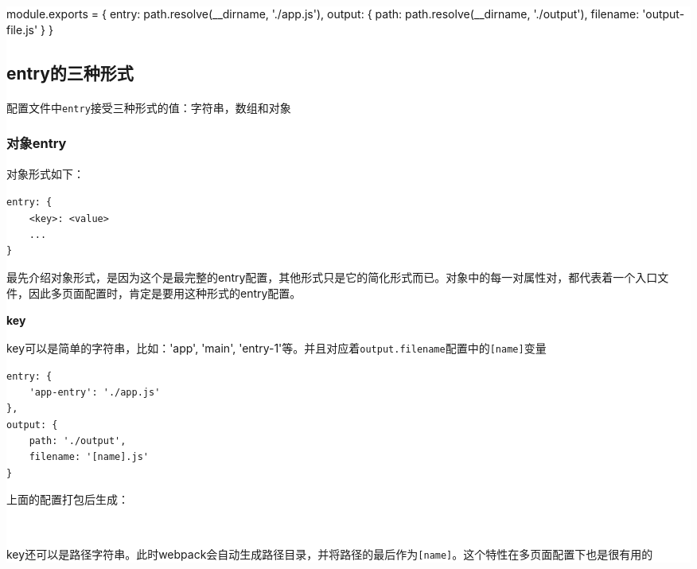 module<span class="hljs-selector-class">.exports</span> = {
    entry: path.resolve(__dirname, <span class="hljs-string">'./app.js'</span>),
    output: {
        path: path.resolve(__dirname, <span class="hljs-string">'./output'</span>),
        filename: <span class="hljs-string">'output-file.js'</span>
    }
}</code></pre>
<h2 id="articleHeader1">entry的三种形式</h2>
<p>配置文件中<code>entry</code>接受三种形式的值：字符串，数组和对象</p>
<h3 id="articleHeader2">对象entry</h3>
<p>对象形式如下：</p>
<div class="widget-codetool" style="display:none;">
      <div class="widget-codetool--inner">
      <span class="selectCode code-tool" data-toggle="tooltip" data-placement="top" title="" data-original-title="全选"></span>
      <span type="button" class="copyCode code-tool" data-toggle="tooltip" data-placement="top" data-clipboard-text="entry: {
    <key>: <value>
    ...
}" title="" data-original-title="复制"></span>
      <span type="button" class="saveToNote code-tool" data-toggle="tooltip" data-placement="top" title="" data-original-title="放进笔记"></span>
      </div>
      </div><pre class="hljs dts"><code><span class="hljs-symbol">entry:</span> {
    <span class="hljs-params">&lt;key&gt;</span>: <span class="hljs-params">&lt;value&gt;</span>
    ...
}</code></pre>
<p>最先介绍对象形式，是因为这个是最完整的entry配置，其他形式只是它的简化形式而已。对象中的每一对属性对，都代表着一个入口文件，因此多页面配置时，肯定是要用这种形式的entry配置。</p>
<p><strong>key</strong></p>
<p>key可以是简单的字符串，比如：'app', 'main', 'entry-1'等。并且对应着<code>output.filename</code>配置中的<code>[name]</code>变量</p>
<div class="widget-codetool" style="display:none;">
      <div class="widget-codetool--inner">
      <span class="selectCode code-tool" data-toggle="tooltip" data-placement="top" title="" data-original-title="全选"></span>
      <span type="button" class="copyCode code-tool" data-toggle="tooltip" data-placement="top" data-clipboard-text="entry: {
    'app-entry': './app.js'
},
output: {
    path: './output',
    filename: '[name].js'
}" title="" data-original-title="复制"></span>
      <span type="button" class="saveToNote code-tool" data-toggle="tooltip" data-placement="top" title="" data-original-title="放进笔记"></span>
      </div>
      </div><pre class="hljs less"><code><span class="hljs-attribute">entry</span>: {
    <span class="hljs-string">'app-entry'</span>: <span class="hljs-string">'./app.js'</span>
},
<span class="hljs-attribute">output</span>: {
    <span class="hljs-attribute">path</span>: <span class="hljs-string">'./output'</span>,
    <span class="hljs-attribute">filename</span>: <span class="hljs-string">'[name].js'</span>
}</code></pre>
<p>上面的配置打包后生成：</p>
<p><span class="img-wrap"><img data-src="/img/remote/1460000008288244?w=262&amp;h=118" src="https://static.alili.tech/img/remote/1460000008288244?w=262&amp;h=118" alt="" title="" style="cursor: pointer; display: inline;"></span></p>
<p>key还可以是路径字符串。此时webpack会自动生成路径目录，并将路径的最后作为<code>[name]</code>。这个特性在多页面配置下也是很有用的</p>
<div class="widget-codetool" style="display:none;">
      <div class="widget-codetool--inner">
      <span class="selectCode code-tool" data-toggle="tooltip" data-placement="top" title="" data-original-title="全选"></span>
      <span type="button" class="copyCode code-tool" data-toggle="tooltip" data-placement="top" data-clipboard-text="entry: {
    'path/of/entry': './deep-app.js',